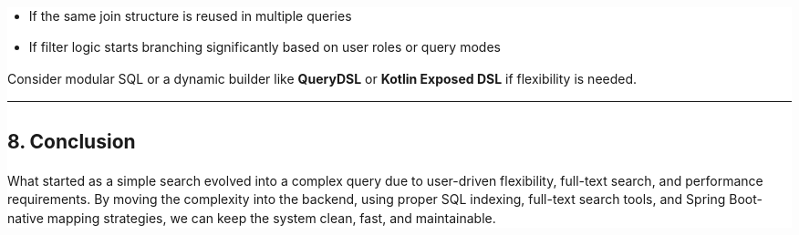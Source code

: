 - If the same join structure is reused in multiple queries
    
- If filter logic starts branching significantly based on user roles or query modes
    

Consider modular SQL or a dynamic builder like **QueryDSL** or **Kotlin Exposed DSL** if flexibility is needed.

---

## 8. Conclusion

What started as a simple search evolved into a complex query due to user-driven flexibility, full-text search, and performance requirements. By moving the complexity into the backend, using proper SQL indexing, full-text search tools, and Spring Boot-native mapping strategies, we can keep the system clean, fast, and maintainable.